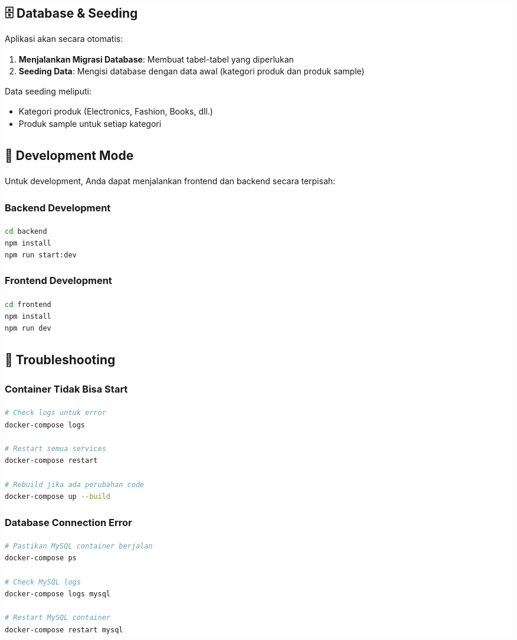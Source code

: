 ## 🗄️ Database & Seeding

Aplikasi akan secara otomatis:

1. **Menjalankan Migrasi Database**: Membuat tabel-tabel yang diperlukan
2. **Seeding Data**: Mengisi database dengan data awal (kategori produk dan produk sample)

Data seeding meliputi:

- Kategori produk (Electronics, Fashion, Books, dll.)
- Produk sample untuk setiap kategori

## 🔧 Development Mode

Untuk development, Anda dapat menjalankan frontend dan backend secara terpisah:

### Backend Development

```bash
cd backend
npm install
npm run start:dev
```

### Frontend Development

```bash
cd frontend
npm install
npm run dev
```

## 🐛 Troubleshooting

### Container Tidak Bisa Start

```bash
# Check logs untuk error
docker-compose logs

# Restart semua services
docker-compose restart

# Rebuild jika ada perubahan code
docker-compose up --build
```

### Database Connection Error

```bash
# Pastikan MySQL container berjalan
docker-compose ps

# Check MySQL logs
docker-compose logs mysql

# Restart MySQL container
docker-compose restart mysql
```
